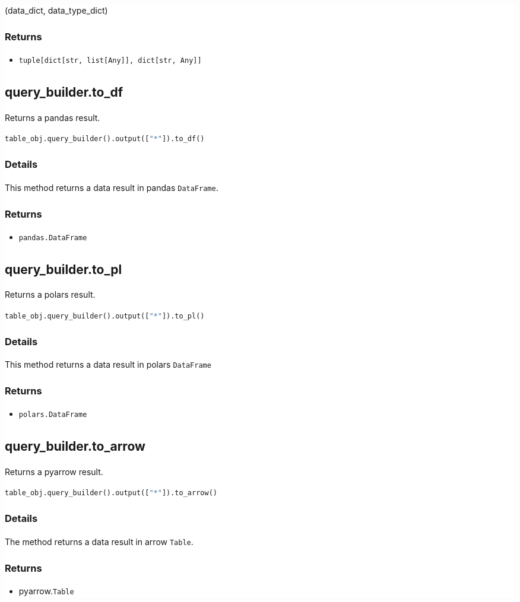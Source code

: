 (data_dict, data_type_dict)

### Returns

- `tuple[dict[str, list[Any]], dict[str, Any]]`

## query_builder.to_df

Returns a pandas result.

```python
table_obj.query_builder().output(["*"]).to_df()
```

### Details

This method returns a data result in pandas `DataFrame`.

### Returns

- `pandas.DataFrame`

## query_builder.to_pl

Returns a polars result.

```python
table_obj.query_builder().output(["*"]).to_pl()
```

### Details

This method returns a data result in polars `DataFrame`

### Returns

- `polars.DataFrame`

## query_builder.to_arrow

Returns a pyarrow result.

```python
table_obj.query_builder().output(["*"]).to_arrow()
```

### Details

The method returns a data result in arrow `Table`.

### Returns

- pyarrow.`Table`
